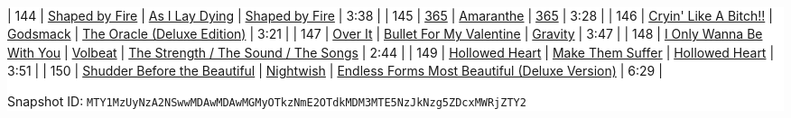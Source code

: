 | 144 | [Shaped by Fire](https://open.spotify.com/track/1I7yVk8T0iBMpQXWX71GPs) | [As I Lay Dying](https://open.spotify.com/artist/2vd2HnNh4pdYa9gDVHFjEu) | [Shaped by Fire](https://open.spotify.com/album/2xgPEwRkAOzsSrNHBx64Ww) | 3:38 |
| 145 | [365](https://open.spotify.com/track/6NgdiN6wiPU7a3bgU85tKV) | [Amaranthe](https://open.spotify.com/artist/2KaW48xlLnXC2v8tvyhWsa) | [365](https://open.spotify.com/album/5OIeDqGRB3hbUOf7bbubEJ) | 3:28 |
| 146 | [Cryin' Like A Bitch!!](https://open.spotify.com/track/4a9i7rCLfPjbS1sNamZeQN) | [Godsmack](https://open.spotify.com/artist/6gZq1Q6bdOxsUPUG1TaFbF) | [The Oracle \(Deluxe Edition\)](https://open.spotify.com/album/6yOWKkrlpmUWOC5yndULeq) | 3:21 |
| 147 | [Over It](https://open.spotify.com/track/0S674qD7nVFL0L7pHs6wUO) | [Bullet For My Valentine](https://open.spotify.com/artist/7iWiAD5LLKyiox2grgfmUT) | [Gravity](https://open.spotify.com/album/28sCbClwbAhHN6ovutizQg) | 3:47 |
| 148 | [I Only Wanna Be With You](https://open.spotify.com/track/0JRab5KK5TKRiUuLiRw0WD) | [Volbeat](https://open.spotify.com/artist/0L5fC7Ogm2YwgqVCRcF1bT) | [The Strength / The Sound / The Songs](https://open.spotify.com/album/3QA7oan9EaEIlXbfBdbck8) | 2:44 |
| 149 | [Hollowed Heart](https://open.spotify.com/track/3qSO9glfDKlL7mFzUJbz2V) | [Make Them Suffer](https://open.spotify.com/artist/0FZcPgWI3BsFQl4rOAGSHT) | [Hollowed Heart](https://open.spotify.com/album/0Dw5ryGjm2rcsJOtmtVj1e) | 3:51 |
| 150 | [Shudder Before the Beautiful](https://open.spotify.com/track/50CJMURkzURQwlp4Ht5tp6) | [Nightwish](https://open.spotify.com/artist/2NPduAUeLVsfIauhRwuft1) | [Endless Forms Most Beautiful \(Deluxe Version\)](https://open.spotify.com/album/1tVEWlyn2nsAke3Lp7HoZ0) | 6:29 |

Snapshot ID: `MTY1MzUyNzA2NSwwMDAwMDAwMGMyOTkzNmE2OTdkMDM3MTE5NzJkNzg5ZDcxMWRjZTY2`
